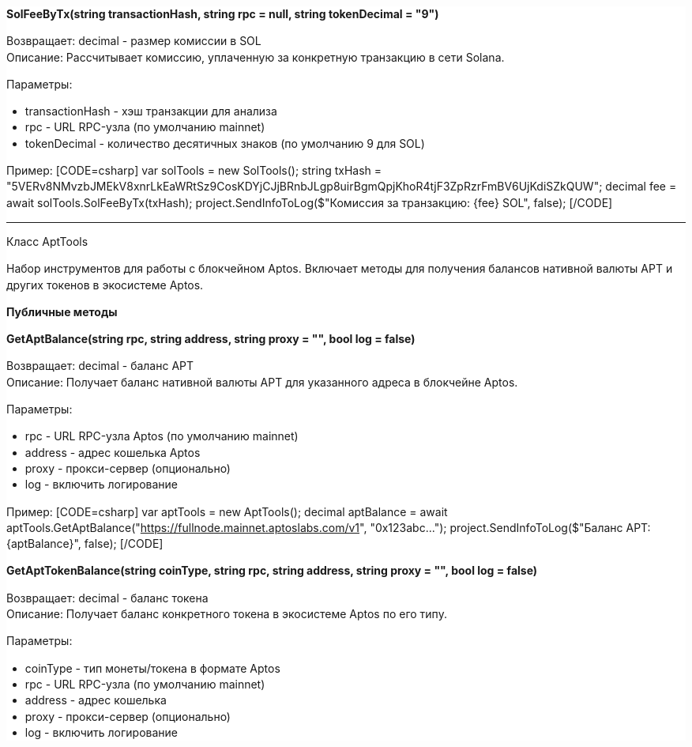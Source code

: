 **SolFeeByTx(string transactionHash, string rpc = null, string tokenDecimal = "9")**

Возвращает: decimal - размер комиссии в SOL  
Описание: Рассчитывает комиссию, уплаченную за конкретную транзакцию в сети Solana.

Параметры:
- transactionHash - хэш транзакции для анализа
- rpc - URL RPC-узла (по умолчанию mainnet)
- tokenDecimal - количество десятичных знаков (по умолчанию 9 для SOL)

Пример:
[CODE=csharp]
var solTools = new SolTools();
string txHash = "5VERv8NMvzbJMEkV8xnrLkEaWRtSz9CosKDYjCJjBRnbJLgp8uirBgmQpjKhoR4tjF3ZpRzrFmBV6UjKdiSZkQUW";
decimal fee = await solTools.SolFeeByTx(txHash);
project.SendInfoToLog($"Комиссия за транзакцию: {fee} SOL", false);
[/CODE]

---

Класс AptTools

Набор инструментов для работы с блокчейном Aptos. Включает методы для получения балансов нативной валюты APT и других токенов в экосистеме Aptos.

**Публичные методы**

**GetAptBalance(string rpc, string address, string proxy = "", bool log = false)**

Возвращает: decimal - баланс APT  
Описание: Получает баланс нативной валюты APT для указанного адреса в блокчейне Aptos.

Параметры:
- rpc - URL RPC-узла Aptos (по умолчанию mainnet)
- address - адрес кошелька Aptos
- proxy - прокси-сервер (опционально)
- log - включить логирование

Пример:
[CODE=csharp]
var aptTools = new AptTools();
decimal aptBalance = await aptTools.GetAptBalance("https://fullnode.mainnet.aptoslabs.com/v1", "0x123abc...");
project.SendInfoToLog($"Баланс APT: {aptBalance}", false);
[/CODE]

**GetAptTokenBalance(string coinType, string rpc, string address, string proxy = "", bool log = false)**

Возвращает: decimal - баланс токена  
Описание: Получает баланс конкретного токена в экосистеме Aptos по его типу.

Параметры:
- coinType - тип монеты/токена в формате Aptos
- rpc - URL RPC-узла (по умолчанию mainnet)
- address - адрес кошелька
- proxy - прокси-сервер (опционально)
- log - включить логирование

